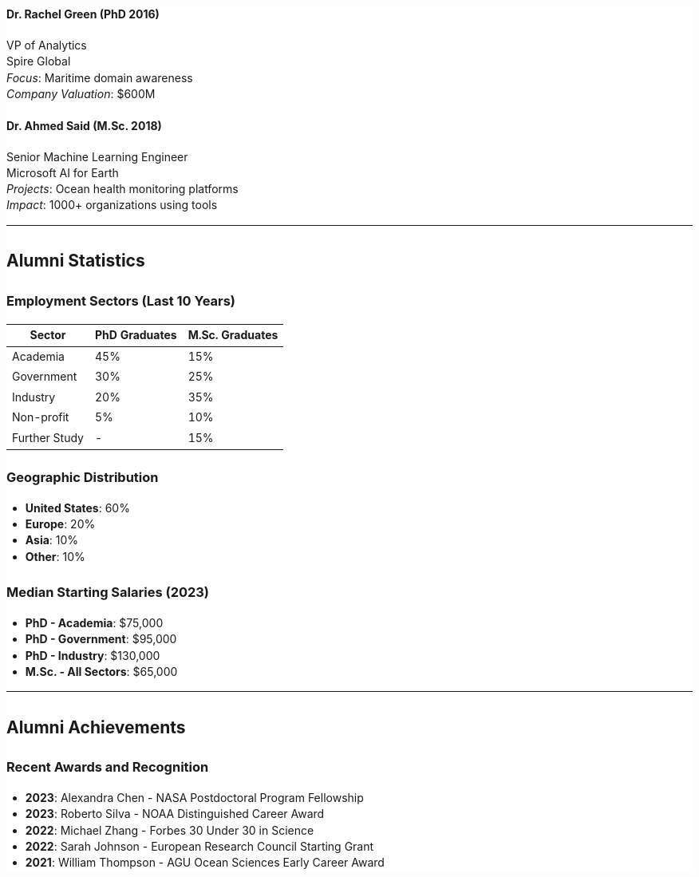 #### **Dr. Rachel Green** (PhD 2016)
VP of Analytics  
Spire Global  
*Focus*: Maritime domain awareness  
*Company Valuation*: $600M

#### **Dr. Ahmed Said** (M.Sc. 2018)
Senior Machine Learning Engineer  
Microsoft AI for Earth  
*Projects*: Ocean health monitoring platforms  
*Impact*: 1000+ organizations using tools

---

## Alumni Statistics

### Employment Sectors (Last 10 Years)

| Sector | PhD Graduates | M.Sc. Graduates |
|--------|--------------|-----------------|
| Academia | 45% | 15% |
| Government | 30% | 25% |
| Industry | 20% | 35% |
| Non-profit | 5% | 10% |
| Further Study | - | 15% |

### Geographic Distribution

- **United States**: 60%
- **Europe**: 20%
- **Asia**: 10%
- **Other**: 10%

### Median Starting Salaries (2023)

- **PhD - Academia**: $75,000
- **PhD - Government**: $95,000
- **PhD - Industry**: $130,000
- **M.Sc. - All Sectors**: $65,000

---

## Alumni Achievements

### Recent Awards and Recognition

- **2023**: Alexandra Chen - NASA Postdoctoral Program Fellowship
- **2023**: Roberto Silva - NOAA Distinguished Career Award
- **2022**: Michael Zhang - Forbes 30 Under 30 in Science
- **2022**: Sarah Johnson - European Research Council Starting Grant
- **2021**: William Thompson - AGU Ocean Sciences Early Career Award
